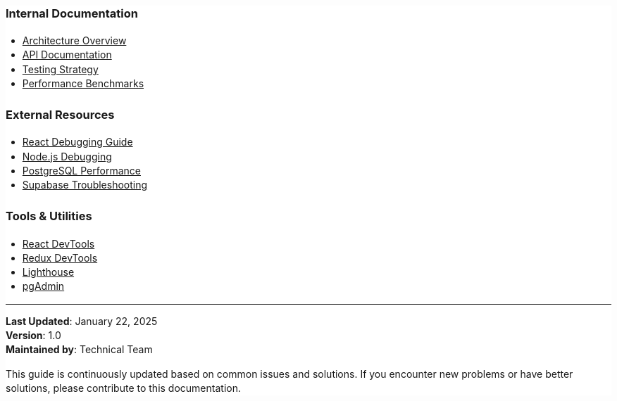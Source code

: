 ### Internal Documentation
- [Architecture Overview](./architecture/)
- [API Documentation](./API_DOCUMENTATION.md)
- [Testing Strategy](./TESTING_STRATEGY.md)
- [Performance Benchmarks](./PERFORMANCE_BENCHMARKS.md)

### External Resources
- [React Debugging Guide](https://react.dev/learn/react-developer-tools)
- [Node.js Debugging](https://nodejs.org/en/docs/guides/debugging-getting-started/)
- [PostgreSQL Performance](https://www.postgresql.org/docs/current/performance-tips.html)
- [Supabase Troubleshooting](https://supabase.com/docs/guides/troubleshooting)

### Tools & Utilities
- [React DevTools](https://chrome.google.com/webstore/detail/react-developer-tools/fmkadmapgofadopljbjfkapdkoienihi)
- [Redux DevTools](https://chrome.google.com/webstore/detail/redux-devtools/lmhkpmbekcpmknklioeibfkpmmfibljd)
- [Lighthouse](https://developers.google.com/web/tools/lighthouse)
- [pgAdmin](https://www.pgadmin.org/)

---

**Last Updated**: January 22, 2025  
**Version**: 1.0  
**Maintained by**: Technical Team

This guide is continuously updated based on common issues and solutions. If you encounter new problems or have better solutions, please contribute to this documentation.